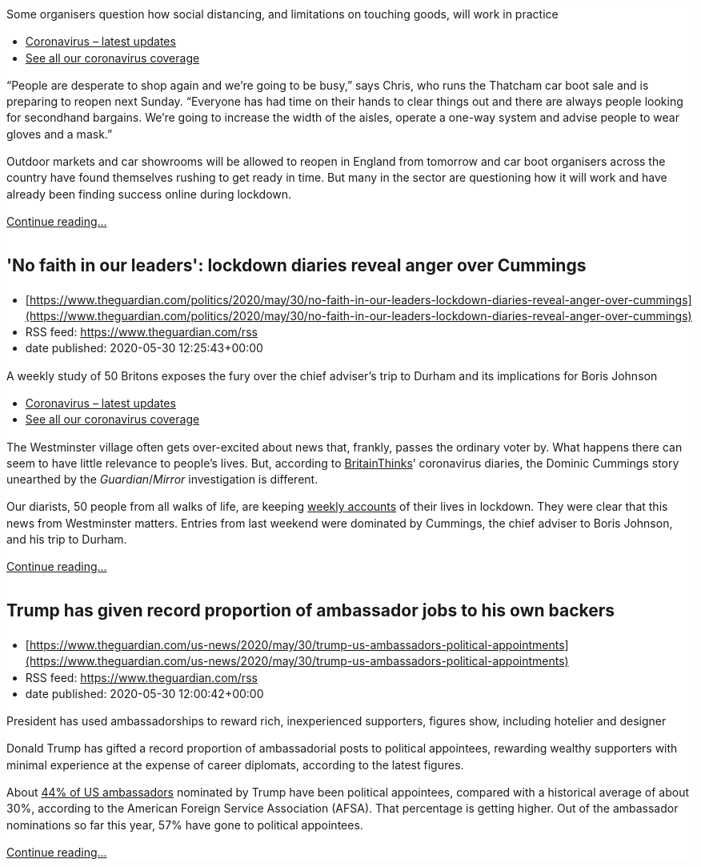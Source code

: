 <p>Some organisers question how social distancing, and limitations on touching goods, will work in practice</p><ul><li><a href="https://www.theguardian.com/world/series/coronavirus-live/latest">Coronavirus – latest updates</a></li><li><a href="https://www.theguardian.com/world/coronavirus-outbreak">See all our coronavirus coverage</a></li></ul><p>“People are desperate to shop again and we’re&nbsp;going to&nbsp;be&nbsp;busy,” says Chris, who runs the Thatcham car boot sale and is preparing to reopen next Sunday.&nbsp;“Everyone has had time on their hands to clear things out and there are always people looking for secondhand bargains. We’re going to increase the width of the aisles, operate a one-way system and advise people to wear gloves and a mask.”</p><p>Outdoor markets and car showrooms will be allowed to reopen in England from tomorrow and car boot organisers across the country have found themselves rushing to get ready in time. But many in the sector are questioning how it will work and have already been finding success online during lockdown.&nbsp;</p> <a href="https://www.theguardian.com/lifeandstyle/2020/may/30/lockdown-lifts-on-car-boot-sales-but-many-feel-safer-trading-online">Continue reading...</a>

## 'No faith in our leaders': lockdown diaries reveal anger over Cummings
 - [https://www.theguardian.com/politics/2020/may/30/no-faith-in-our-leaders-lockdown-diaries-reveal-anger-over-cummings](https://www.theguardian.com/politics/2020/may/30/no-faith-in-our-leaders-lockdown-diaries-reveal-anger-over-cummings)
 - RSS feed: https://www.theguardian.com/rss
 - date published: 2020-05-30 12:25:43+00:00

<p>A weekly study of 50 Britons exposes the fury over the chief adviser’s trip to Durham and its implications for Boris Johnson </p><ul><li><a href="https://www.theguardian.com/world/series/coronavirus-live/latest">Coronavirus – latest updates</a></li><li><a href="https://www.theguardian.com/world/coronavirus-outbreak">See all our coronavirus coverage</a></li></ul><p>The Westminster village often gets over-excited about news that, frankly, passes the ordinary voter by. What happens there can seem to have little relevance to people’s lives. But, according to <a href="https://britainthinks.com/">BritainThinks</a>’ coronavirus diaries, the Dominic Cummings story unearthed by the <em>Guardian</em>/<em>Mirror</em> investigation is different.</p><p>Our diarists, 50 people from all walks of life, are keeping <a href="https://www.theguardian.com/society/2020/apr/26/britains-lockdown-diaries-expose-gulf-in-wellbeing-between-rich-and-poor#maincontent">weekly accounts</a> of their lives in lockdown. They were clear that this news from Westminster matters. Entries from last weekend were dominated by Cummings, the chief adviser to Boris Johnson, and his trip to Durham.&nbsp;</p> <a href="https://www.theguardian.com/politics/2020/may/30/no-faith-in-our-leaders-lockdown-diaries-reveal-anger-over-cummings">Continue reading...</a>

## Trump has given record proportion of ambassador jobs to his own backers
 - [https://www.theguardian.com/us-news/2020/may/30/trump-us-ambassadors-political-appointments](https://www.theguardian.com/us-news/2020/may/30/trump-us-ambassadors-political-appointments)
 - RSS feed: https://www.theguardian.com/rss
 - date published: 2020-05-30 12:00:42+00:00

<p>President has used ambassadorships to reward rich, inexperienced supporters, figures show, including hotelier and designer</p><p>Donald Trump has gifted a record proportion of ambassadorial posts to political appointees, rewarding wealthy supporters with minimal experience at the expense of career diplomats, according to the latest figures.</p><p>About <a href="http://www.afsa.org/appointments-donald-j-trump">44% of US ambassadors</a> nominated by Trump have been political appointees, compared with a historical average of about 30%, according to the American Foreign Service Association (AFSA). That percentage is getting higher. Out of the ambassador nominations so far this year, 57% have gone to political appointees.</p> <a href="https://www.theguardian.com/us-news/2020/may/30/trump-us-ambassadors-political-appointments">Continue reading...</a>
